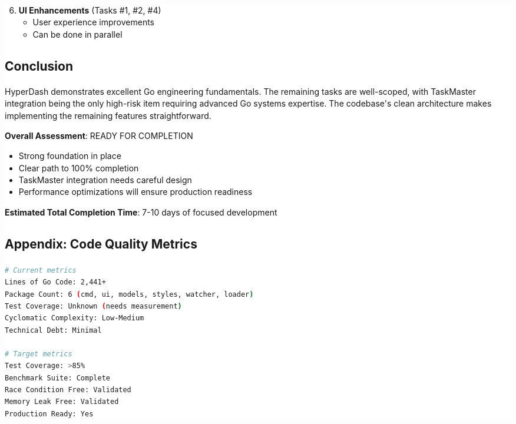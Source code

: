6. **UI Enhancements** (Tasks #1, #2, #4)
   - User experience improvements
   - Can be done in parallel

## Conclusion

HyperDash demonstrates excellent Go engineering fundamentals. The remaining tasks are well-scoped, with TaskMaster integration being the only high-risk item requiring advanced Go systems expertise. The codebase's clean architecture makes implementing the remaining features straightforward.

**Overall Assessment**: READY FOR COMPLETION
- Strong foundation in place
- Clear path to 100% completion
- TaskMaster integration needs careful design
- Performance optimizations will ensure production readiness

**Estimated Total Completion Time**: 7-10 days of focused development

## Appendix: Code Quality Metrics

```bash
# Current metrics
Lines of Go Code: 2,441+
Package Count: 6 (cmd, ui, models, styles, watcher, loader)
Test Coverage: Unknown (needs measurement)
Cyclomatic Complexity: Low-Medium
Technical Debt: Minimal

# Target metrics
Test Coverage: >85%
Benchmark Suite: Complete
Race Condition Free: Validated
Memory Leak Free: Validated
Production Ready: Yes
```